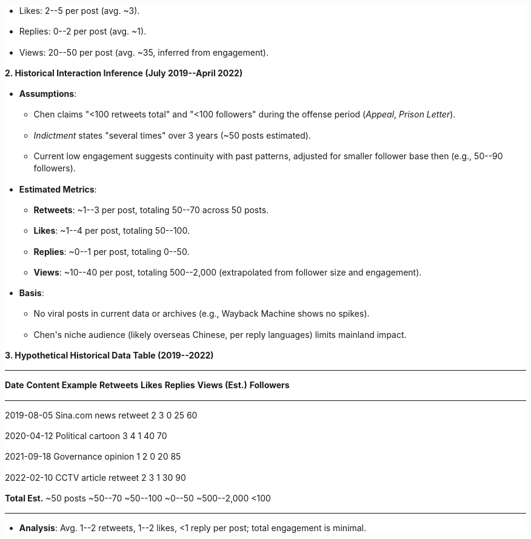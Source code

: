  - Likes: 2--5 per post (avg. \~3).

  - Replies: 0--2 per post (avg. \~1).

  - Views: 20--50 per post (avg. \~35, inferred from engagement).

**2. Historical Interaction Inference (July 2019--April 2022)**

- **Assumptions**:

  - Chen claims \"\<100 retweets total\" and \"\<100 followers\" during the offense period (*Appeal*, *Prison Letter*).

  - *Indictment* states \"several times\" over 3 years (\~50 posts estimated).

  - Current low engagement suggests continuity with past patterns, adjusted for smaller follower base then (e.g., 50--90 followers).

- **Estimated Metrics**:

  - **Retweets**: \~1--3 per post, totaling 50--70 across 50 posts.

  - **Likes**: \~1--4 per post, totaling 50--100.

  - **Replies**: \~0--1 per post, totaling 0--50.

  - **Views**: \~10--40 per post, totaling 500--2,000 (extrapolated from follower size and engagement).

- **Basis**:

  - No viral posts in current data or archives (e.g., Wayback Machine shows no spikes).

  - Chen's niche audience (likely overseas Chinese, per reply languages) limits mainland impact.

**3. Hypothetical Historical Data Table (2019--2022)**

  --------------------------------------------------------------------------------------------------------------------
  **Date**         **Content Example**     **Retweets**   **Likes**   **Replies**   **Views (Est.)**   **Followers**
  ---------------- ----------------------- -------------- ----------- ------------- ------------------ ---------------
  2019-08-05       Sina.com news retweet   2              3           0             25                 60

  2020-04-12       Political cartoon       3              4           1             40                 70

  2021-09-18       Governance opinion      1              2           0             20                 85

  2022-02-10       CCTV article retweet    2              3           1             30                 90

  **Total Est.**   \~50 posts              \~50--70       \~50--100   \~0--50       \~500--2,000       \<100

  --------------------------------------------------------------------------------------------------------------------

- **Analysis**: Avg. 1--2 retweets, 1--2 likes, \<1 reply per post; total engagement is minimal.
